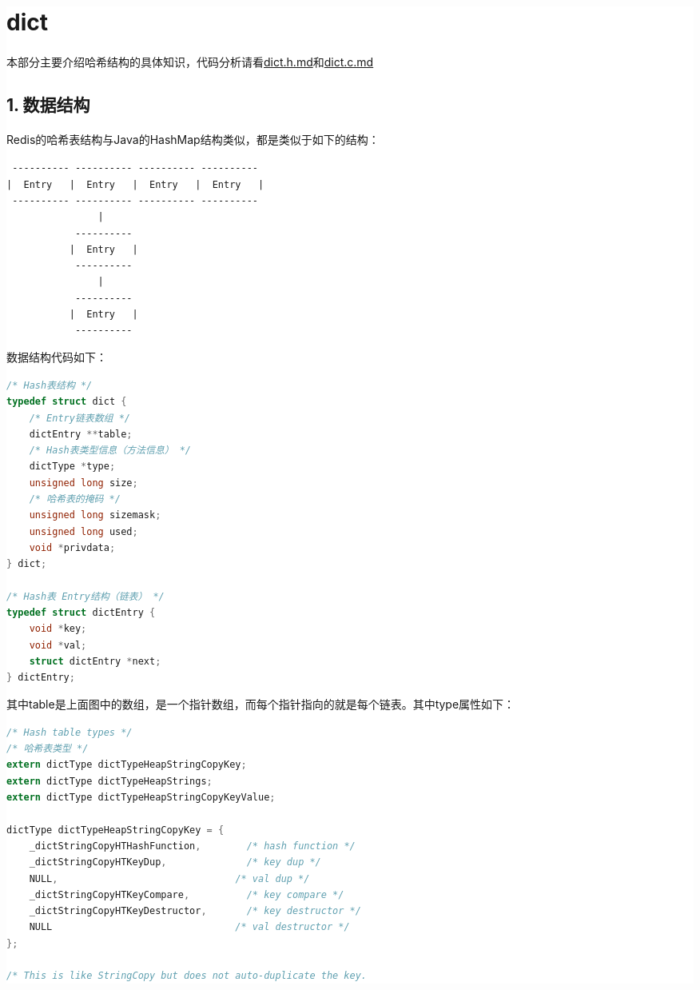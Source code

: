 # dict

本部分主要介绍哈希结构的具体知识，代码分析请看[dict.h.md](./dict.h.md)和[dict.c.md](./dict.c.md)

## 1. 数据结构

Redis的哈希表结构与Java的HashMap结构类似，都是类似于如下的结构：

```
 ---------- ---------- ---------- ----------
|  Entry   |  Entry   |  Entry   |  Entry   |
 ---------- ---------- ---------- ----------
                |
            ----------
           |  Entry   |
            ----------
                |
            ----------
           |  Entry   |
            ----------    
```

数据结构代码如下：

```c
/* Hash表结构 */
typedef struct dict {
    /* Entry链表数组 */
    dictEntry **table;
    /* Hash表类型信息（方法信息） */
    dictType *type;
    unsigned long size;
    /* 哈希表的掩码 */
    unsigned long sizemask;
    unsigned long used;
    void *privdata;
} dict;

/* Hash表 Entry结构（链表） */
typedef struct dictEntry {
    void *key;
    void *val;
    struct dictEntry *next;
} dictEntry;
```

其中table是上面图中的数组，是一个指针数组，而每个指针指向的就是每个链表。其中type属性如下：

```c
/* Hash table types */
/* 哈希表类型 */
extern dictType dictTypeHeapStringCopyKey;
extern dictType dictTypeHeapStrings;
extern dictType dictTypeHeapStringCopyKeyValue;

dictType dictTypeHeapStringCopyKey = {
    _dictStringCopyHTHashFunction,        /* hash function */
    _dictStringCopyHTKeyDup,              /* key dup */
    NULL,                               /* val dup */
    _dictStringCopyHTKeyCompare,          /* key compare */
    _dictStringCopyHTKeyDestructor,       /* key destructor */
    NULL                                /* val destructor */
};

/* This is like StringCopy but does not auto-duplicate the key.
```